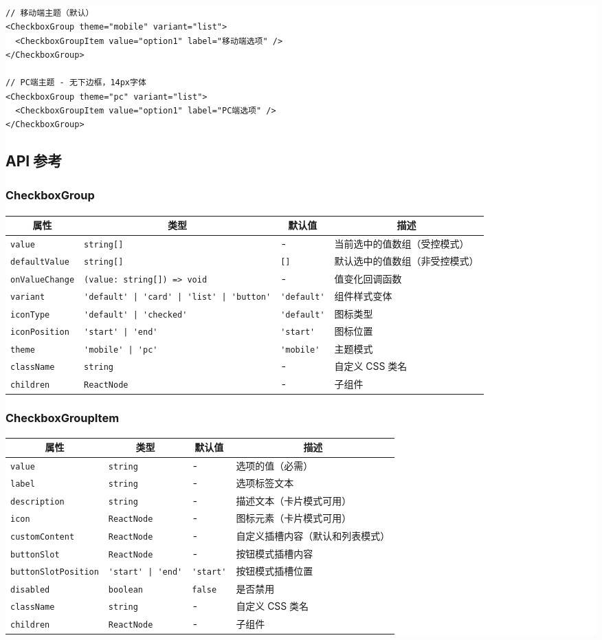 ```tsx
// 移动端主题（默认）
<CheckboxGroup theme="mobile" variant="list">
  <CheckboxGroupItem value="option1" label="移动端选项" />
</CheckboxGroup>

// PC端主题 - 无下边框，14px字体
<CheckboxGroup theme="pc" variant="list">
  <CheckboxGroupItem value="option1" label="PC端选项" />
</CheckboxGroup>
```

## API 参考

### CheckboxGroup

| 属性            | 类型                                        | 默认值      | 描述                           |
| --------------- | ------------------------------------------- | ----------- | ------------------------------ |
| `value`         | `string[]`                                  | -           | 当前选中的值数组（受控模式）   |
| `defaultValue`  | `string[]`                                  | `[]`        | 默认选中的值数组（非受控模式） |
| `onValueChange` | `(value: string[]) => void`                 | -           | 值变化回调函数                 |
| `variant`       | `'default' \| 'card' \| 'list' \| 'button'` | `'default'` | 组件样式变体                   |
| `iconType`      | `'default' \| 'checked'`                    | `'default'` | 图标类型                       |
| `iconPosition`  | `'start' \| 'end'`                          | `'start'`   | 图标位置                       |
| `theme`         | `'mobile' \| 'pc'`                          | `'mobile'`  | 主题模式                       |
| `className`     | `string`                                    | -           | 自定义 CSS 类名                |
| `children`      | `ReactNode`                                 | -           | 子组件                         |

### CheckboxGroupItem

| 属性                 | 类型               | 默认值    | 描述                             |
| -------------------- | ------------------ | --------- | -------------------------------- |
| `value`              | `string`           | -         | 选项的值（必需）                 |
| `label`              | `string`           | -         | 选项标签文本                     |
| `description`        | `string`           | -         | 描述文本（卡片模式可用）         |
| `icon`               | `ReactNode`        | -         | 图标元素（卡片模式可用）         |
| `customContent`      | `ReactNode`        | -         | 自定义插槽内容（默认和列表模式） |
| `buttonSlot`         | `ReactNode`        | -         | 按钮模式插槽内容                 |
| `buttonSlotPosition` | `'start' \| 'end'` | `'start'` | 按钮模式插槽位置                 |
| `disabled`           | `boolean`          | `false`   | 是否禁用                         |
| `className`          | `string`           | -         | 自定义 CSS 类名                  |
| `children`           | `ReactNode`        | -         | 子组件                           |
